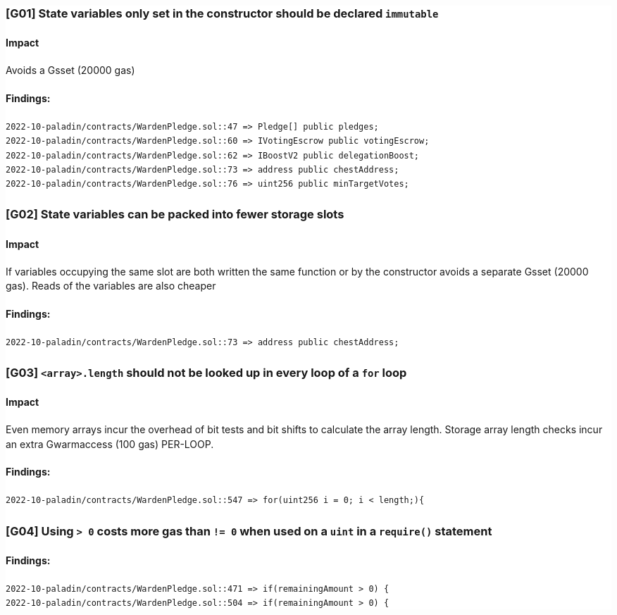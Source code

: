 

### [G01] State variables only set in the constructor should be declared `immutable`

#### Impact
Avoids a Gsset (20000 gas)
#### Findings:
```
2022-10-paladin/contracts/WardenPledge.sol::47 => Pledge[] public pledges;
2022-10-paladin/contracts/WardenPledge.sol::60 => IVotingEscrow public votingEscrow;
2022-10-paladin/contracts/WardenPledge.sol::62 => IBoostV2 public delegationBoost;
2022-10-paladin/contracts/WardenPledge.sol::73 => address public chestAddress;
2022-10-paladin/contracts/WardenPledge.sol::76 => uint256 public minTargetVotes;
```



### [G02] State variables can be packed into fewer storage slots

#### Impact
If variables occupying the same slot are both written the same 
function or by the constructor avoids a separate Gsset (20000 gas). 
Reads of the variables are also cheaper
#### Findings:
```
2022-10-paladin/contracts/WardenPledge.sol::73 => address public chestAddress;
```



### [G03] `<array>.length` should not be looked up in every loop of a `for` loop

#### Impact
Even memory arrays incur the overhead of bit tests and bit shifts to 
calculate the array length. Storage array length checks incur an extra 
Gwarmaccess (100 gas) PER-LOOP.
#### Findings:
```
2022-10-paladin/contracts/WardenPledge.sol::547 => for(uint256 i = 0; i < length;){
```


### [G04] Using `> 0` costs more gas than `!= 0` when used on a `uint` in a `require()` statement


#### Findings:
```
2022-10-paladin/contracts/WardenPledge.sol::471 => if(remainingAmount > 0) {
2022-10-paladin/contracts/WardenPledge.sol::504 => if(remainingAmount > 0) {
```
